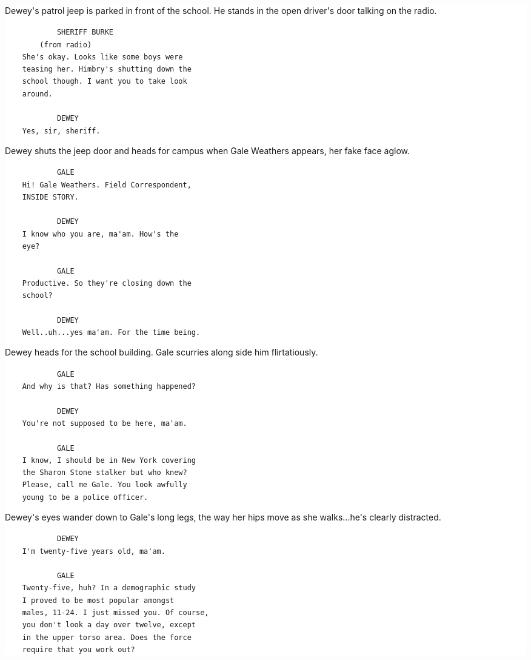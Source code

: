 Dewey's patrol jeep is parked in front of the school.  He stands
in the open driver's door talking on the radio.

                SHERIFF BURKE
            (from radio)
        She's okay. Looks like some boys were
        teasing her. Himbry's shutting down the
        school though. I want you to take look
        around.

                DEWEY
        Yes, sir, sheriff.

Dewey shuts the jeep door and heads for campus when Gale Weathers
appears, her fake face aglow.

                GALE
        Hi! Gale Weathers. Field Correspondent,
        INSIDE STORY.

                DEWEY
        I know who you are, ma'am. How's the
        eye?

                GALE
        Productive. So they're closing down the
        school?

                DEWEY
        Well..uh...yes ma'am. For the time being.

Dewey heads for the school building. Gale scurries along side him
flirtatiously.

                GALE
        And why is that? Has something happened?

                DEWEY
        You're not supposed to be here, ma'am.

                GALE
        I know, I should be in New York covering
        the Sharon Stone stalker but who knew?
        Please, call me Gale. You look awfully
        young to be a police officer.

Dewey's eyes wander down to Gale's long legs, the way her hips
move as she walks...he's clearly distracted.

                DEWEY
        I'm twenty-five years old, ma'am.

                GALE
        Twenty-five, huh? In a demographic study
        I proved to be most popular amongst
        males, 11-24. I just missed you. Of course,
        you don't look a day over twelve, except
        in the upper torso area. Does the force
        require that you work out?
